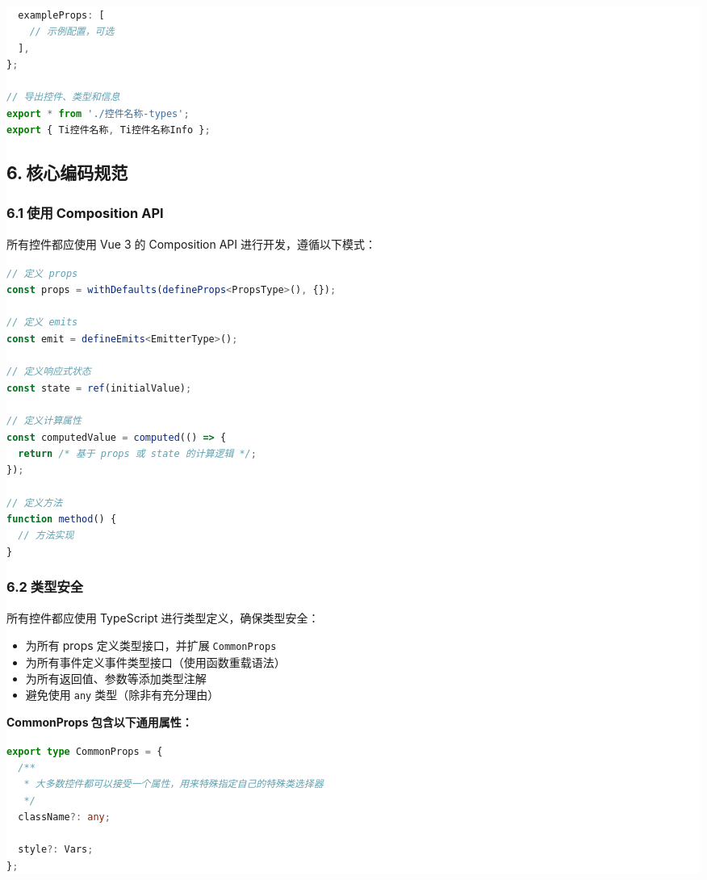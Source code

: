 ```typescript
  exampleProps: [
    // 示例配置，可选
  ],
};

// 导出控件、类型和信息
export * from './控件名称-types';
export { Ti控件名称, Ti控件名称Info };
```

## 6. 核心编码规范

### 6.1 使用 Composition API

所有控件都应使用 Vue 3 的 Composition API 进行开发，遵循以下模式：

```typescript
// 定义 props
const props = withDefaults(defineProps<PropsType>(), {});

// 定义 emits
const emit = defineEmits<EmitterType>();

// 定义响应式状态
const state = ref(initialValue);

// 定义计算属性
const computedValue = computed(() => {
  return /* 基于 props 或 state 的计算逻辑 */;
});

// 定义方法
function method() {
  // 方法实现
}
```

### 6.2 类型安全

所有控件都应使用 TypeScript 进行类型定义，确保类型安全：

- 为所有 props 定义类型接口，并扩展 `CommonProps`
- 为所有事件定义事件类型接口（使用函数重载语法）
- 为所有返回值、参数等添加类型注解
- 避免使用 `any` 类型（除非有充分理由）

**CommonProps 包含以下通用属性：**
```typescript
export type CommonProps = {
  /**
   * 大多数控件都可以接受一个属性，用来特殊指定自己的特殊类选择器
   */
  className?: any;

  style?: Vars;
};
```
